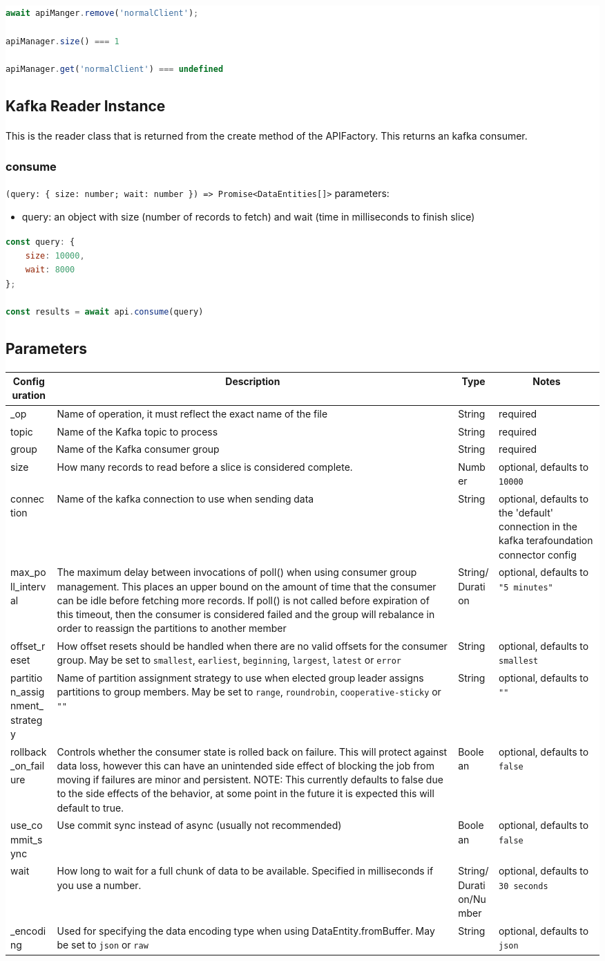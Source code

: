 ```typescript
await apiManger.remove('normalClient');

apiManager.size() === 1

apiManager.get('normalClient') === undefined

```

## Kafka Reader Instance

This is the reader class that is returned from the create method of the APIFactory. This returns an kafka consumer.

### consume

```(query: { size: number; wait: number }) => Promise<DataEntities[]>```
parameters:

- query: an object with size (number of records to fetch) and wait (time in milliseconds to finish slice)

```js
const query: {
    size: 10000,
    wait: 8000
};

const results = await api.consume(query)
```

## Parameters

| Configuration | Description | Type |  Notes |
| --------- | -------- | ------ | ------ |
| \_op| Name of operation, it must reflect the exact name of the file | String | required |
| topic | Name of the Kafka topic to process | String | required |
| group | Name of the Kafka consumer group | String | required |
| size | How many records to read before a slice is considered complete. | Number | optional, defaults to `10000` |
| connection | Name of the kafka connection to use when sending data | String | optional, defaults to the 'default' connection in the kafka terafoundation connector config |
| max_poll_interval | The maximum delay between invocations of poll() when using consumer group management. This places an upper bound on the amount of time that the consumer can be idle before fetching more records. If poll() is not called before expiration of this timeout, then the consumer is considered failed and the group will rebalance in order to reassign the partitions to another member| String/Duration | optional, defaults to `"5 minutes"` |
| offset_reset |  How offset resets should be handled when there are no valid offsets for the consumer group. May be set to `smallest`, `earliest`, `beginning`, `largest`, `latest` or `error` | String | optional, defaults to `smallest` |
| partition_assignment_strategy |  Name of partition assignment strategy to use when elected group leader assigns partitions to group members. May be set to `range`, `roundrobin`, `cooperative-sticky` or `""` | String | optional, defaults to `""` |
| rollback_on_failure | Controls whether the consumer state is rolled back on failure. This will protect against data loss, however this can have an unintended side effect of blocking the job from moving if failures are minor and persistent. NOTE: This currently defaults to false due to the side effects of the behavior, at some point in the future it is expected this will default to true.| Boolean | optional, defaults to `false` |
| use_commit_sync | Use commit sync instead of async (usually not recommended) | Boolean | optional, defaults to `false` |
| wait |How long to wait for a full chunk of data to be available. Specified in milliseconds if you use a number. | String/Duration/Number | optional, defaults to `30 seconds` |
| _encoding | Used for specifying the data encoding type when using DataEntity.fromBuffer. May be set to `json` or `raw` | String | optional, defaults to `json` |
